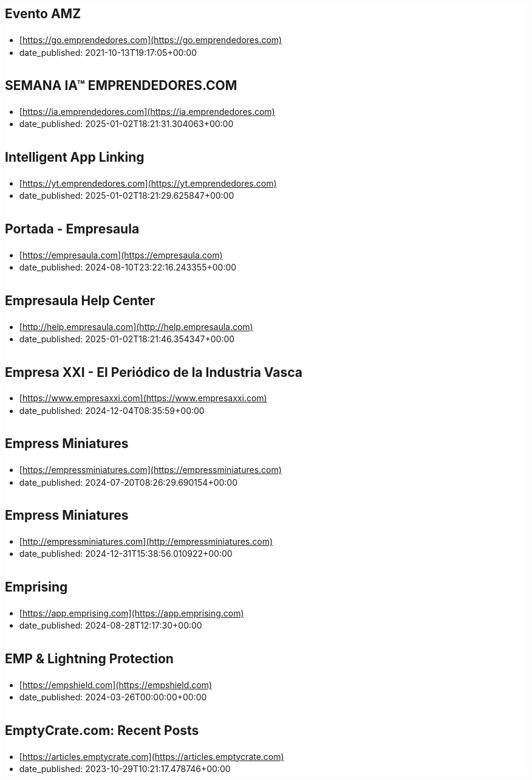  ## Evento AMZ
 - [https://go.emprendedores.com](https://go.emprendedores.com)
 - date_published: 2021-10-13T19:17:05+00:00

 ## SEMANA IA™ EMPRENDEDORES.COM
 - [https://ia.emprendedores.com](https://ia.emprendedores.com)
 - date_published: 2025-01-02T18:21:31.304063+00:00

 ## Intelligent App Linking
 - [https://yt.emprendedores.com](https://yt.emprendedores.com)
 - date_published: 2025-01-02T18:21:29.625847+00:00

 ## Portada - Empresaula
 - [https://empresaula.com](https://empresaula.com)
 - date_published: 2024-08-10T23:22:16.243355+00:00

 ## Empresaula Help Center
 - [http://help.empresaula.com](http://help.empresaula.com)
 - date_published: 2025-01-02T18:21:46.354347+00:00

 ## Empresa XXI - El Periódico de la Industria Vasca
 - [https://www.empresaxxi.com](https://www.empresaxxi.com)
 - date_published: 2024-12-04T08:35:59+00:00

 ## Empress Miniatures
 - [https://empressminiatures.com](https://empressminiatures.com)
 - date_published: 2024-07-20T08:26:29.690154+00:00

 ## Empress Miniatures
 - [http://empressminiatures.com](http://empressminiatures.com)
 - date_published: 2024-12-31T15:38:56.010922+00:00

 ## Emprising
 - [https://app.emprising.com](https://app.emprising.com)
 - date_published: 2024-08-28T12:17:30+00:00

 ## EMP & Lightning Protection
 - [https://empshield.com](https://empshield.com)
 - date_published: 2024-03-26T00:00:00+00:00

 ## EmptyCrate.com: Recent Posts
 - [https://articles.emptycrate.com](https://articles.emptycrate.com)
 - date_published: 2023-10-29T10:21:17.478746+00:00
